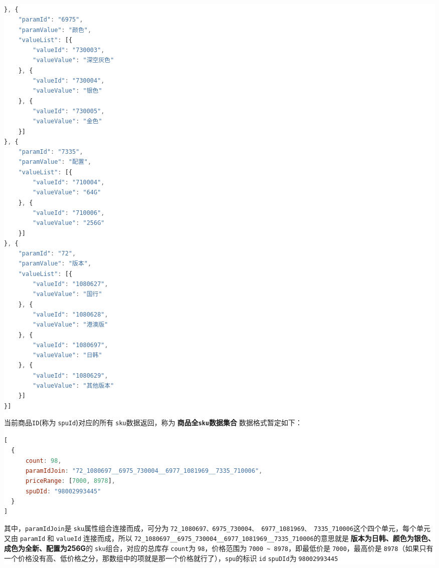 ```js
}, {
    "paramId": "6975",
    "paramValue": "颜色",
    "valueList": [{
        "valueId": "730003",
        "valueValue": "深空灰色"
    }, {
        "valueId": "730004",
        "valueValue": "银色"
    }, {
        "valueId": "730005",
        "valueValue": "金色"
    }]
}, {
    "paramId": "7335",
    "paramValue": "配置",
    "valueList": [{
        "valueId": "710004",
        "valueValue": "64G"
    }, {
        "valueId": "710006",
        "valueValue": "256G"
    }]
}, {
    "paramId": "72",
    "paramValue": "版本",
    "valueList": [{
        "valueId": "1080627",
        "valueValue": "国行"
    }, {
        "valueId": "1080628",
        "valueValue": "港澳版"
    }, {
        "valueId": "1080697",
        "valueValue": "日韩"
    }, {
        "valueId": "1080629",
        "valueValue": "其他版本"
    }]
}]
```

当前商品`ID`(称为 `spuId`)对应的所有 `sku`数据返回，称为 **商品全`sku`数据集合** 数据格式暂定如下：
```js
[
  {
      count: 98,
      paramIdJoin: "72_1080697__6975_730004__6977_1081969__7335_710006",
      priceRange: [7000, 8978],
      spuDId: "98002993445"
  }
]
```
其中，`paramIdJoin`是 `sku`属性组合连接而成，可分为 `72_1080697、6975_730004、 6977_1081969、 7335_710006`这个四个单元，每个单元又由 `paramId` 和 `valueId` 连接而成，所以 `72_1080697__6975_730004__6977_1081969__7335_710006`的意思就是 **版本为日韩、颜色为银色、成色为全新、配置为256G**的 `sku`组合，对应的总库存 `count`为 `98`，价格范围为 `7000 ~ 8978`，即最低价是 `7000`，最高价是 `8978`（如果只有一个价格没有高、低价格之分，那数组中的项就是那一个价格就行了），`spu`的标识 `id` `spuDId`为 `98002993445`
